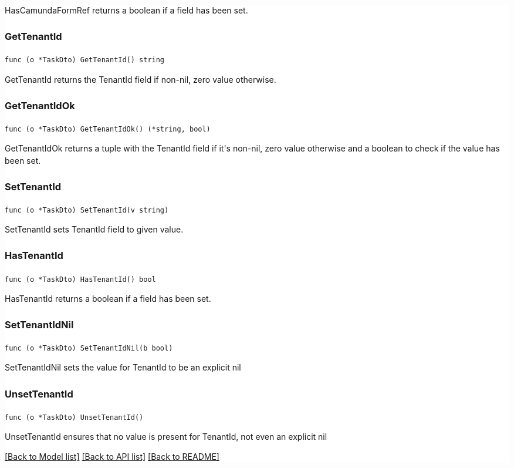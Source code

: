 HasCamundaFormRef returns a boolean if a field has been set.

### GetTenantId

`func (o *TaskDto) GetTenantId() string`

GetTenantId returns the TenantId field if non-nil, zero value otherwise.

### GetTenantIdOk

`func (o *TaskDto) GetTenantIdOk() (*string, bool)`

GetTenantIdOk returns a tuple with the TenantId field if it's non-nil, zero value otherwise
and a boolean to check if the value has been set.

### SetTenantId

`func (o *TaskDto) SetTenantId(v string)`

SetTenantId sets TenantId field to given value.

### HasTenantId

`func (o *TaskDto) HasTenantId() bool`

HasTenantId returns a boolean if a field has been set.

### SetTenantIdNil

`func (o *TaskDto) SetTenantIdNil(b bool)`

 SetTenantIdNil sets the value for TenantId to be an explicit nil

### UnsetTenantId
`func (o *TaskDto) UnsetTenantId()`

UnsetTenantId ensures that no value is present for TenantId, not even an explicit nil

[[Back to Model list]](../README.md#documentation-for-models) [[Back to API list]](../README.md#documentation-for-api-endpoints) [[Back to README]](../README.md)


